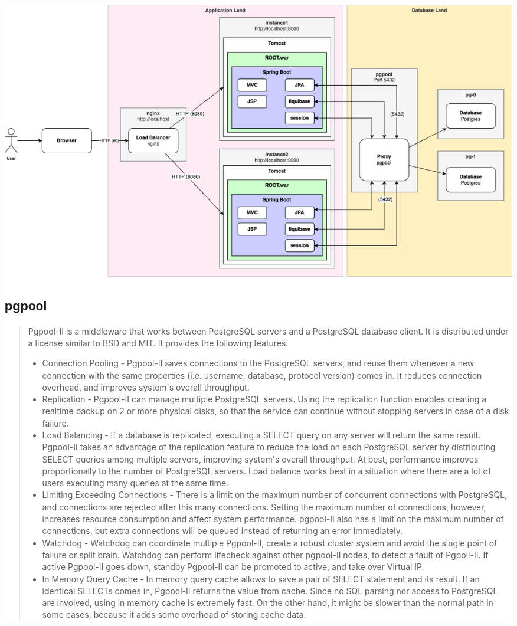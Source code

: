 ![01](./wiki/delta-step-docker.png)

## pgpool

> Pgpool-II is a middleware that works between PostgreSQL servers and a PostgreSQL database client. It is distributed under a license similar to BSD and MIT. It provides the following features.
>
> - Connection Pooling - Pgpool-II saves connections to the PostgreSQL servers, and reuse them whenever a new connection with the same properties (i.e. username, database, protocol version) comes in. It reduces connection overhead, and improves system's overall throughput.
> - Replication - Pgpool-II can manage multiple PostgreSQL servers. Using the replication function enables creating a realtime backup on 2 or more physical disks, so that the service can continue without stopping servers in case of a disk failure.
> - Load Balancing - If a database is replicated, executing a SELECT query on any server will return the same result. Pgpool-II takes an advantage of the replication feature to reduce the load on each PostgreSQL server by distributing SELECT queries among multiple servers, improving system's overall throughput. At best, performance improves proportionally to the number of PostgreSQL servers. Load balance works best in a situation where there are a lot of users executing many queries at the same time.
> - Limiting Exceeding Connections - There is a limit on the maximum number of concurrent connections with PostgreSQL, and connections are rejected after this many connections. Setting the maximum number of connections, however, increases resource consumption and affect system performance. pgpool-II also has a limit on the maximum number of connections, but extra connections will be queued instead of returning an error immediately.
> - Watchdog - Watchdog can coordinate multiple Pgpool-II, create a robust cluster system and avoid the single point of failure or split brain. Watchdog can perform lifecheck against other pgpool-II nodes, to detect a fault of Pgpoll-II. If active Pgpool-II goes down, standby Pgpool-II can be promoted to active, and take over Virtual IP.
> - In Memory Query Cache - In memory query cache allows to save a pair of SELECT statement and its result. If an identical SELECTs comes in, Pgpool-II returns the value from cache. Since no SQL parsing nor access to PostgreSQL are involved, using in memory cache is extremely fast. On the other hand, it might be slower than the normal path in some cases, because it adds some overhead of storing cache data.
